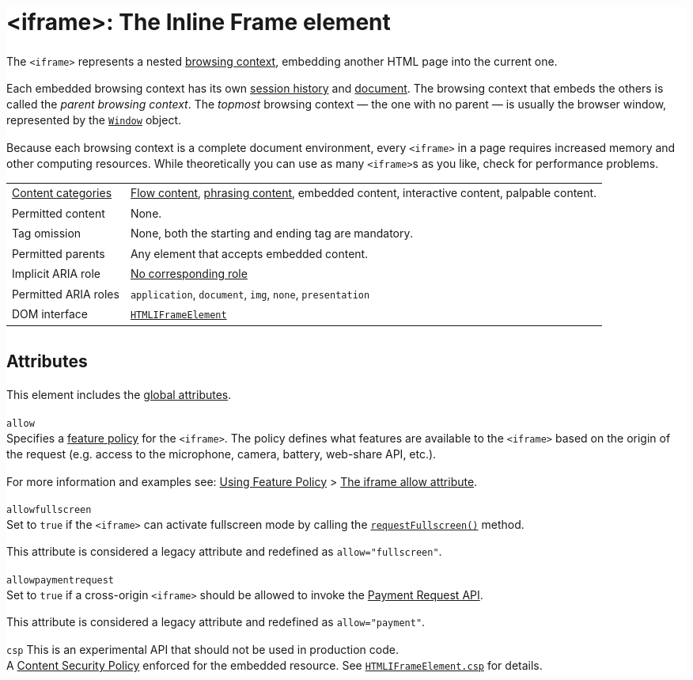 &lt;iframe&gt;: The Inline Frame element
========================================

The `<iframe>` represents a nested [browsing context](https://developer.mozilla.org/en-US/docs/Glossary/Browsing_context), embedding another HTML page into the current one.

Each embedded browsing context has its own [session history](https://developer.mozilla.org/en-US/docs/Web/API/History) and [document](https://developer.mozilla.org/en-US/docs/Web/API/Document). The browsing context that embeds the others is called the *parent browsing context*. The *topmost* browsing context — the one with no parent — is usually the browser window, represented by the [`Window`](https://developer.mozilla.org/en-US/docs/Web/API/Window) object.

Because each browsing context is a complete document environment, every `<iframe>` in a page requires increased memory and other computing resources. While theoretically you can use as many `<iframe>`s as you like, check for performance problems.

<table><tbody><tr class="odd"><td><a href="https://developer.mozilla.org/en-US/docs/Web/Guide/HTML/Content_categories">Content categories</a></td><td><a href="https://developer.mozilla.org/en-US/docs/Web/Guide/HTML/Content_categories#flow_content">Flow content</a>, <a href="https://developer.mozilla.org/en-US/docs/Web/Guide/HTML/Content_categories#phrasing_content">phrasing content</a>, embedded content, interactive content, palpable content.</td></tr><tr class="even"><td>Permitted content</td><td>None.</td></tr><tr class="odd"><td>Tag omission</td><td>None, both the starting and ending tag are mandatory.</td></tr><tr class="even"><td>Permitted parents</td><td>Any element that accepts embedded content.</td></tr><tr class="odd"><td>Implicit ARIA role</td><td><a href="https://www.w3.org/TR/html-aria/#dfn-no-corresponding-role">No corresponding role</a></td></tr><tr class="even"><td>Permitted ARIA roles</td><td><code>application</code>, <code>document</code>, <code>img</code>, <code>none</code>, <code>presentation</code></td></tr><tr class="odd"><td>DOM interface</td><td><a href="https://developer.mozilla.org/en-US/docs/Web/API/HTMLIFrameElement"><code>HTMLIFrameElement</code></a></td></tr></tbody></table>

Attributes
----------

This element includes the [global attributes](../global_attributes).

`allow`  
Specifies a [feature policy](https://developer.mozilla.org/en-US/docs/Web/HTTP/Feature_Policy) for the `<iframe>`. The policy defines what features are available to the `<iframe>` based on the origin of the request (e.g. access to the microphone, camera, battery, web-share API, etc.).  
  
For more information and examples see: [Using Feature Policy](https://developer.mozilla.org/en-US/docs/Web/HTTP/Feature_Policy/Using_Feature_Policy) &gt; [The iframe allow attribute](https://developer.mozilla.org/en-US/docs/Web/HTTP/Feature_Policy/Using_Feature_Policy#the_iframe_allow_attribute).

`allowfullscreen`  
Set to `true` if the `<iframe>` can activate fullscreen mode by calling the [`requestFullscreen()`](https://developer.mozilla.org/en-US/docs/Web/API/Element/requestFullScreen) method.

This attribute is considered a legacy attribute and redefined as `allow="fullscreen"`.

`allowpaymentrequest`  
Set to `true` if a cross-origin `<iframe>` should be allowed to invoke the [Payment Request API](https://developer.mozilla.org/en-US/docs/Web/API/Payment_Request_API).

This attribute is considered a legacy attribute and redefined as `allow="payment"`.

 `csp` <span class="icon experimental" viewbox="0 0 100 100" xmlns="http://www.w3.org/2000/svg" role="img"> This is an experimental API that should not be used in production code. </span>   
A [Content Security Policy](https://developer.mozilla.org/en-US/docs/Web/HTTP/CSP) enforced for the embedded resource. See [`HTMLIFrameElement.csp`](https://developer.mozilla.org/en-US/docs/Web/API/HTMLIFrameElement/csp) for details.
